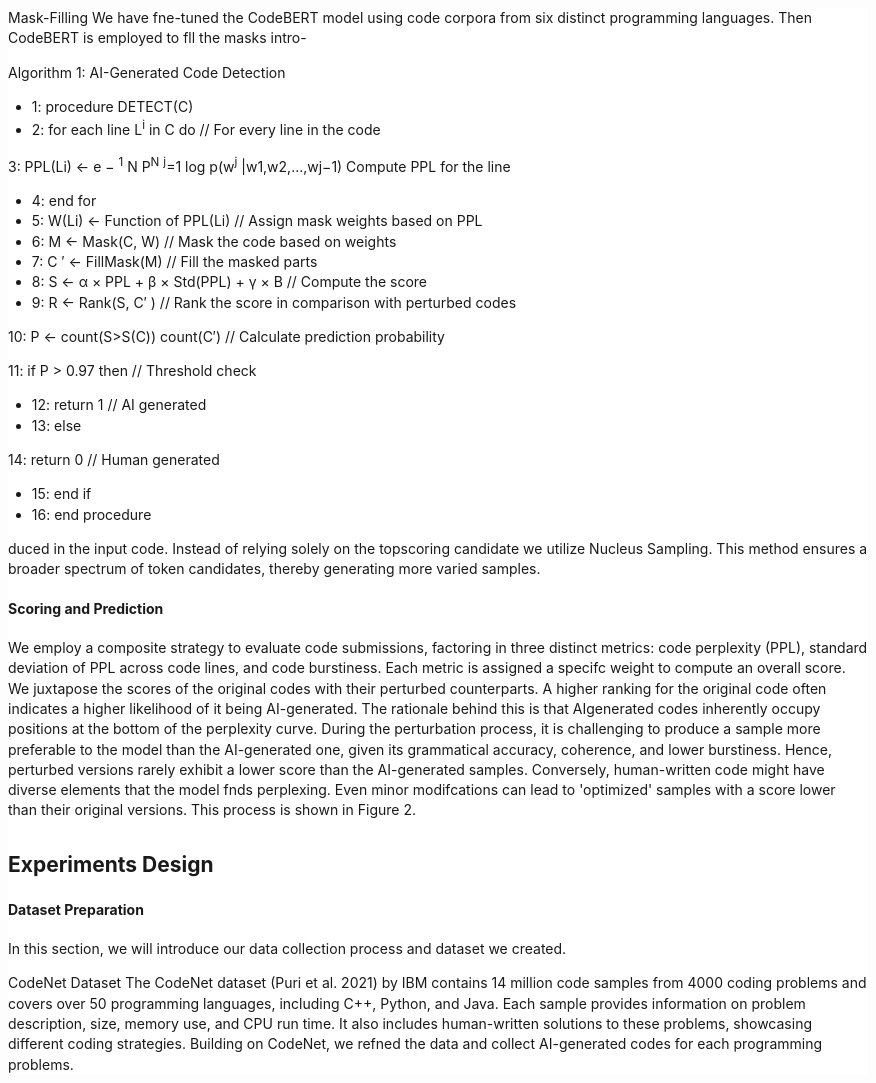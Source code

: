 Mask-Filling We have fne-tuned the CodeBERT model using code corpora from six distinct programming languages. Then CodeBERT is employed to fll the masks intro-

Algorithm 1: AI-Generated Code Detection

- 1: procedure DETECT(C)
- 2: for each line L<sup>i</sup> in C do // For every line in the code

3: PPL(Li) ← e − <sup>1</sup> N P<sup>N</sup> <sup>j</sup>=1 log p(w<sup>j</sup> |w1,w2,...,wj−1) Compute PPL for the line

- 4: end for
- 5: W(Li) ← Function of PPL(Li) // Assign mask weights based on PPL
- 6: M ← Mask(C, W) // Mask the code based on weights
- 7: C ′ ← FillMask(M) // Fill the masked parts
- 8: S ← α × PPL + β × Std(PPL) + γ × B // Compute the score
- 9: R ← Rank(S, C′ ) // Rank the score in comparison with perturbed codes

10: P ← count(S>S(C)) count(C′) // Calculate prediction probability

11: if P > 0.97 then // Threshold check

- 12: return 1 // AI generated
- 13: else

14: return 0 // Human generated

- 15: end if
- 16: end procedure

duced in the input code. Instead of relying solely on the topscoring candidate we utilize Nucleus Sampling. This method ensures a broader spectrum of token candidates, thereby generating more varied samples.

#### Scoring and Prediction

We employ a composite strategy to evaluate code submissions, factoring in three distinct metrics: code perplexity (PPL), standard deviation of PPL across code lines, and code burstiness. Each metric is assigned a specifc weight to compute an overall score. We juxtapose the scores of the original codes with their perturbed counterparts. A higher ranking for the original code often indicates a higher likelihood of it being AI-generated. The rationale behind this is that AIgenerated codes inherently occupy positions at the bottom of the perplexity curve. During the perturbation process, it is challenging to produce a sample more preferable to the model than the AI-generated one, given its grammatical accuracy, coherence, and lower burstiness. Hence, perturbed versions rarely exhibit a lower score than the AI-generated samples. Conversely, human-written code might have diverse elements that the model fnds perplexing. Even minor modifcations can lead to 'optimized' samples with a score lower than their original versions. This process is shown in Figure 2.

## Experiments Design

#### Dataset Preparation

In this section, we will introduce our data collection process and dataset we created.

CodeNet Dataset The CodeNet dataset (Puri et al. 2021) by IBM contains 14 million code samples from 4000 coding problems and covers over 50 programming languages, including C++, Python, and Java. Each sample provides information on problem description, size, memory use, and CPU run time. It also includes human-written solutions to these problems, showcasing different coding strategies. Building on CodeNet, we refned the data and collect AI-generated codes for each programming problems.
